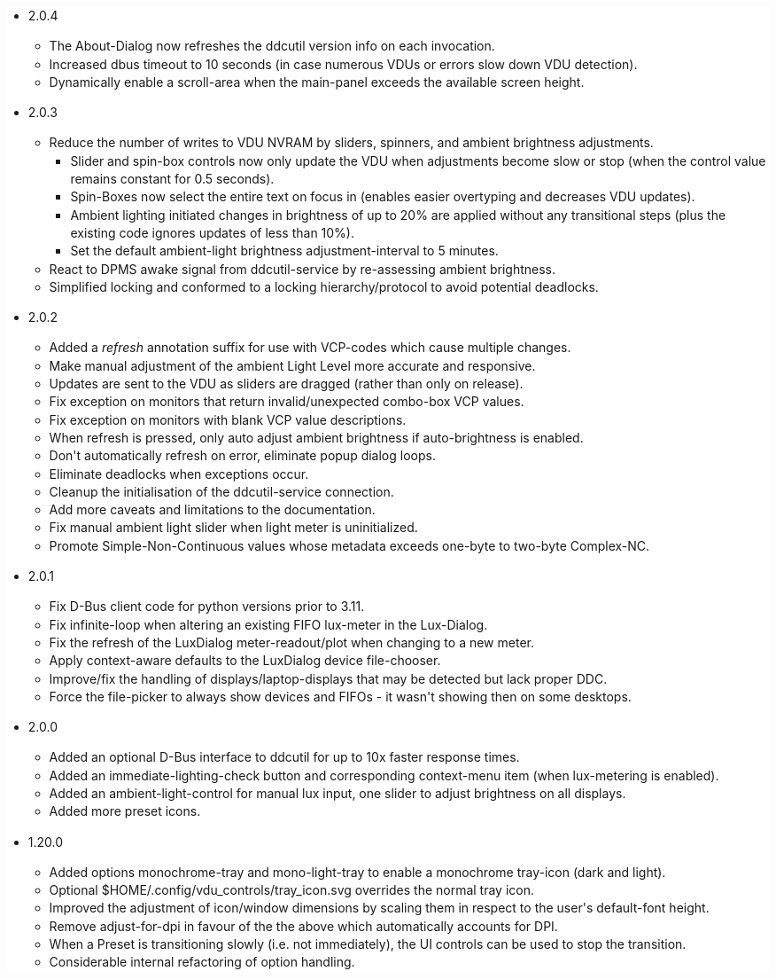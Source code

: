 * 2.0.4
  * The About-Dialog now refreshes the ddcutil version info on each invocation. 
  * Increased dbus timeout to 10 seconds (in case numerous VDUs or errors slow down VDU detection).
  * Dynamically enable a scroll-area when the main-panel exceeds the available screen height.
  
* 2.0.3
  * Reduce the number of writes to VDU NVRAM by sliders, spinners, and ambient brightness adjustments.
    * Slider and spin-box controls now only update the VDU when adjustments become slow or stop (when 
      the control value remains constant for 0.5 seconds).
    * Spin-Boxes now select the entire text on focus in (enables easier overtyping and decreases VDU updates).
    * Ambient lighting initiated changes in brightness of up to 20% are applied without any transitional 
      steps (plus the existing code ignores updates of less than 10%). 
    * Set the default ambient-light brightness adjustment-interval to 5 minutes.
  * React to DPMS awake signal from ddcutil-service by re-assessing ambient brightness.
  * Simplified locking and conformed to a locking hierarchy/protocol to avoid potential deadlocks.

* 2.0.2
  * Added a *refresh* annotation suffix for use with VCP-codes which cause multiple changes.
  * Make manual adjustment of the ambient Light Level more accurate and responsive.
  * Updates are sent to the VDU as sliders are dragged (rather than only on release).
  * Fix exception on monitors that return invalid/unexpected combo-box VCP values.
  * Fix exception on monitors with blank VCP value descriptions.
  * When refresh is pressed, only auto adjust ambient brightness if auto-brightness is enabled.
  * Don't automatically refresh on error, eliminate popup dialog loops.
  * Eliminate deadlocks when exceptions occur.
  * Cleanup the initialisation of the ddcutil-service connection.
  * Add more caveats and limitations to the documentation.
  * Fix manual ambient light slider when light meter is uninitialized.
  * Promote Simple-Non-Continuous values whose metadata exceeds one-byte to two-byte Complex-NC.
  
* 2.0.1
  * Fix D-Bus client code for python versions prior to 3.11.
  * Fix infinite-loop when altering an existing FIFO lux-meter in the Lux-Dialog.
  * Fix the refresh of the LuxDialog meter-readout/plot when changing to a new meter.
  * Apply context-aware defaults to the LuxDialog device file-chooser. 
  * Improve/fix the handling of displays/laptop-displays that may be detected but lack proper DDC.
  * Force the file-picker to always show devices and FIFOs - it wasn't showing then on some desktops.

* 2.0.0
  * Added an optional D-Bus interface to ddcutil for up to 10x faster response times.
  * Added an immediate-lighting-check button and corresponding context-menu item (when lux-metering is enabled).
  * Added an ambient-light-control for manual lux input, one slider to adjust brightness on all displays.
  * Added more preset icons.

* 1.20.0
  * Added options monochrome-tray and mono-light-tray to enable a monochrome tray-icon (dark and light).
  * Optional $HOME/.config/vdu_controls/tray_icon.svg overrides the normal tray icon.
  * Improved the adjustment of icon/window dimensions by scaling them in respect to the user's default-font height.
  * Remove adjust-for-dpi in favour of the the above which automatically accounts for DPI.
  * When a Preset is transitioning slowly (i.e. not immediately), the UI controls can be used to stop the transition.
  * Considerable internal refactoring of option handling.
